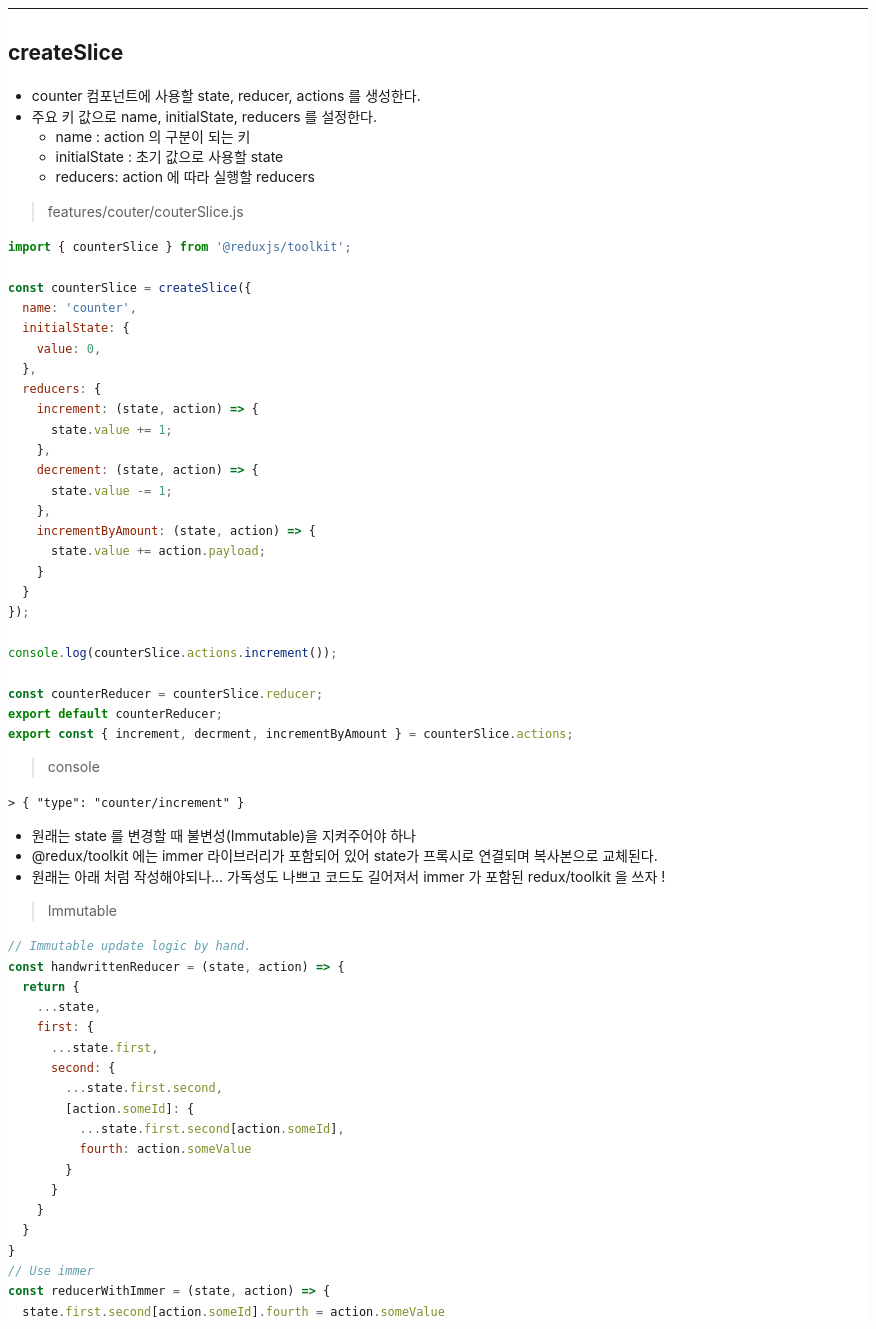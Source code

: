 
---
## createSlice
+ counter 컴포넌트에 사용할 state, reducer, actions 를 생성한다.
+ 주요 키 값으로 name, initialState, reducers 를 설정한다.
  + name : action 의 구분이 되는 키
  + initialState : 초기 값으로 사용할 state
  + reducers: action 에 따라 실행할 reducers
> features/couter/couterSlice.js
``` javascript
import { counterSlice } from '@reduxjs/toolkit';

const counterSlice = createSlice({
  name: 'counter',
  initialState: {
    value: 0,
  },
  reducers: {
    increment: (state, action) => {
      state.value += 1;
    },
    decrement: (state, action) => {
      state.value -= 1;
    },
    incrementByAmount: (state, action) => {
      state.value += action.payload;
    }
  }
});

console.log(counterSlice.actions.increment());

const counterReducer = counterSlice.reducer;
export default counterReducer;
export const { increment, decrment, incrementByAmount } = counterSlice.actions;
```
> console
```
> { "type": "counter/increment" }
```
+ 원래는 state 를 변경할 때 불변성(Immutable)을 지켜주어야 하나
+ @redux/toolkit 에는 immer 라이브러리가 포함되어 있어 state가 프록시로 연결되며 복사본으로 교체된다.
+ 원래는 아래 처럼 작성해야되나... 가독성도 나쁘고 코드도 길어져서 immer 가 포함된 redux/toolkit 을 쓰자 !
> Immutable
``` javascript
// Immutable update logic by hand.
const handwrittenReducer = (state, action) => {
  return {
    ...state,
    first: {
      ...state.first,
      second: {
        ...state.first.second,
        [action.someId]: {
          ...state.first.second[action.someId],
          fourth: action.someValue
        }
      }
    }
  }
}
// Use immer
const reducerWithImmer = (state, action) => {
  state.first.second[action.someId].fourth = action.someValue
```